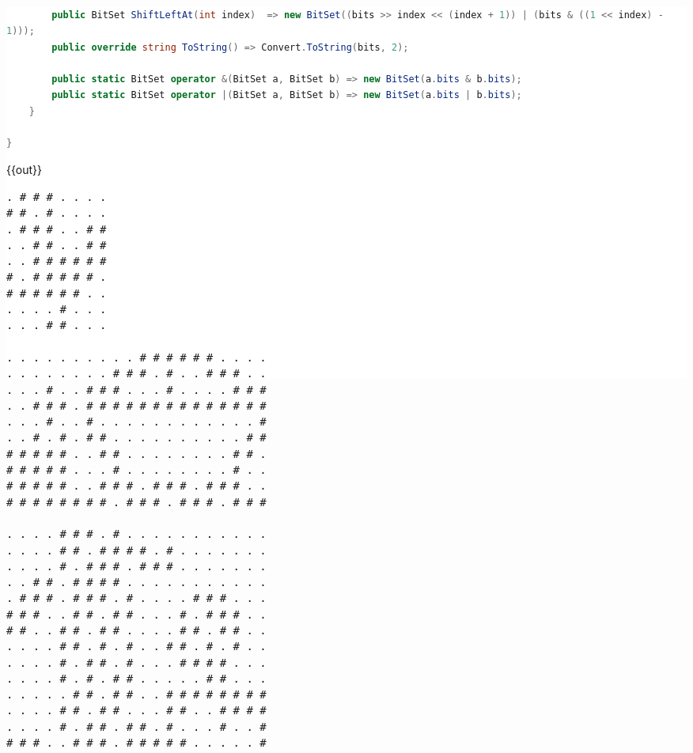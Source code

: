 ```csharp
        public BitSet ShiftLeftAt(int index)  => new BitSet((bits >> index << (index + 1)) | (bits & ((1 << index) - 1)));
        public override string ToString() => Convert.ToString(bits, 2);

        public static BitSet operator &(BitSet a, BitSet b) => new BitSet(a.bits & b.bits);
        public static BitSet operator |(BitSet a, BitSet b) => new BitSet(a.bits | b.bits);
    }

}
```

{{out}}
<pre style="height:30ex;overflow:scroll">
. # # # . . . .
# # . # . . . .
. # # # . . # #
. . # # . . # #
. . # # # # # #
# . # # # # # .
# # # # # # . .
. . . . # . . .
. . . # # . . .

. . . . . . . . . . # # # # # # . . . .
. . . . . . . . # # # . # . . # # # . .
. . . # . . # # # . . . # . . . . # # #
. . # # # . # # # # # # # # # # # # # #
. . . # . . # . . . . . . . . . . . . #
. . # . # . # # . . . . . . . . . . # #
# # # # # . . # # . . . . . . . . # # .
# # # # # . . . # . . . . . . . . # . .
# # # # # . . # # # . # # # . # # # . .
# # # # # # # # . # # # . # # # . # # #

. . . . # # # . # . . . . . . . . . . .
. . . . # # . # # # # . # . . . . . . .
. . . . # . # # # . # # # . . . . . . .
. . # # . # # # # . . . . . . . . . . .
. # # # . # # # . # . . . . # # # . . .
# # # . . # # . # # . . . # . # # # . .
# # . . # # . # # . . . . # # . # # . .
. . . . # # . # . # . . # # . # . # . .
. . . . # . # # . # . . . # # # # . . .
. . . . # . # . # # . . . . . # # . . .
. . . . . # # . # # . . # # # # # # # #
. . . . # # . # # . . . # # . . # # # #
. . . . # . # # . # # . # . . . # . . #
# # # . . # # # . # # # # # . . . . . #